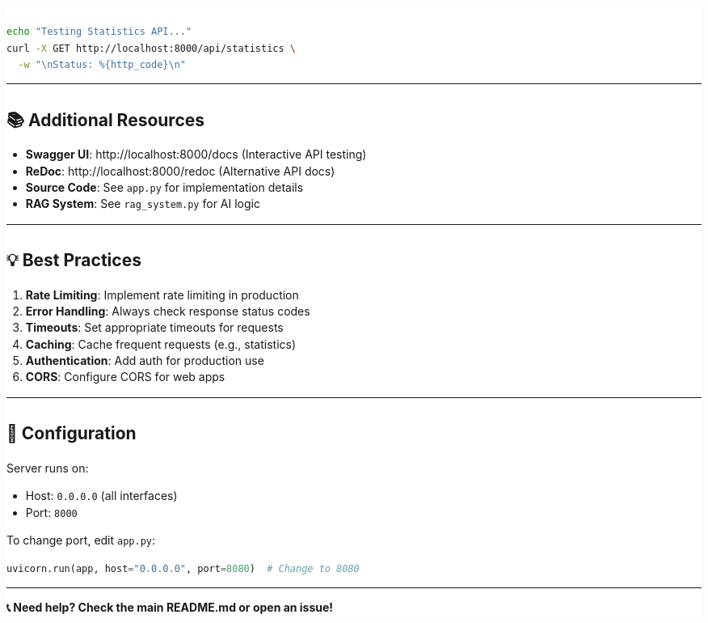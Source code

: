 ```bash

echo "Testing Statistics API..."
curl -X GET http://localhost:8000/api/statistics \
  -w "\nStatus: %{http_code}\n"
```

---

## 📚 Additional Resources

- **Swagger UI**: http://localhost:8000/docs (Interactive API testing)
- **ReDoc**: http://localhost:8000/redoc (Alternative API docs)
- **Source Code**: See `app.py` for implementation details
- **RAG System**: See `rag_system.py` for AI logic

---

## 💡 Best Practices

1. **Rate Limiting**: Implement rate limiting in production
2. **Error Handling**: Always check response status codes
3. **Timeouts**: Set appropriate timeouts for requests
4. **Caching**: Cache frequent requests (e.g., statistics)
5. **Authentication**: Add auth for production use
6. **CORS**: Configure CORS for web apps

---

## 🔧 Configuration

Server runs on:
- Host: `0.0.0.0` (all interfaces)
- Port: `8000`

To change port, edit `app.py`:
```python
uvicorn.run(app, host="0.0.0.0", port=8080)  # Change to 8080
```

---

**📞 Need help? Check the main README.md or open an issue!**


